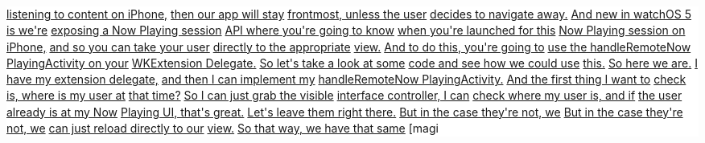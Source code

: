 [listening to content on iPhone,](https://developer.apple.com/videos/wwdc2018/videos/play/wwdc2018/504/?time=1381) [then our app will stay](https://developer.apple.com/videos/wwdc2018/videos/play/wwdc2018/504/?time=1382) [frontmost, unless the user](https://developer.apple.com/videos/wwdc2018/videos/play/wwdc2018/504/?time=1384) [decides to navigate away.](https://developer.apple.com/videos/wwdc2018/videos/play/wwdc2018/504/?time=1386) [And new in watchOS 5 is we're](https://developer.apple.com/videos/wwdc2018/videos/play/wwdc2018/504/?time=1388) [exposing a Now Playing session](https://developer.apple.com/videos/wwdc2018/videos/play/wwdc2018/504/?time=1391) [API where you're going to know](https://developer.apple.com/videos/wwdc2018/videos/play/wwdc2018/504/?time=1392) [when you're launched for this](https://developer.apple.com/videos/wwdc2018/videos/play/wwdc2018/504/?time=1394) [Now Playing session on iPhone,](https://developer.apple.com/videos/wwdc2018/videos/play/wwdc2018/504/?time=1396) [and so you can take your user](https://developer.apple.com/videos/wwdc2018/videos/play/wwdc2018/504/?time=1398) [directly to the appropriate](https://developer.apple.com/videos/wwdc2018/videos/play/wwdc2018/504/?time=1399) [view.](https://developer.apple.com/videos/wwdc2018/videos/play/wwdc2018/504/?time=1401) [And to do this, you're going to](https://developer.apple.com/videos/wwdc2018/videos/play/wwdc2018/504/?time=1401) [use the handleRemoteNow](https://developer.apple.com/videos/wwdc2018/videos/play/wwdc2018/504/?time=1404) [PlayingActivity on your](https://developer.apple.com/videos/wwdc2018/videos/play/wwdc2018/504/?time=1405) [WKExtension Delegate.](https://developer.apple.com/videos/wwdc2018/videos/play/wwdc2018/504/?time=1407) [So let's take a look at some](https://developer.apple.com/videos/wwdc2018/videos/play/wwdc2018/504/?time=1410) [code and see how we could use](https://developer.apple.com/videos/wwdc2018/videos/play/wwdc2018/504/?time=1411) [this.](https://developer.apple.com/videos/wwdc2018/videos/play/wwdc2018/504/?time=1415) [So here we are.](https://developer.apple.com/videos/wwdc2018/videos/play/wwdc2018/504/?time=1416) [I have my extension delegate,](https://developer.apple.com/videos/wwdc2018/videos/play/wwdc2018/504/?time=1416) [and then I can implement my](https://developer.apple.com/videos/wwdc2018/videos/play/wwdc2018/504/?time=1419) [handleRemoteNow PlayingActivity.](https://developer.apple.com/videos/wwdc2018/videos/play/wwdc2018/504/?time=1420) [And the first thing I want to](https://developer.apple.com/videos/wwdc2018/videos/play/wwdc2018/504/?time=1423) [check is, where is my user at](https://developer.apple.com/videos/wwdc2018/videos/play/wwdc2018/504/?time=1424) [that time?](https://developer.apple.com/videos/wwdc2018/videos/play/wwdc2018/504/?time=1426) [So I can just grab the visible](https://developer.apple.com/videos/wwdc2018/videos/play/wwdc2018/504/?time=1427) [interface controller, I can](https://developer.apple.com/videos/wwdc2018/videos/play/wwdc2018/504/?time=1430) [check where my user is, and if](https://developer.apple.com/videos/wwdc2018/videos/play/wwdc2018/504/?time=1431) [the user already is at my Now](https://developer.apple.com/videos/wwdc2018/videos/play/wwdc2018/504/?time=1434) [Playing UI, that's great.](https://developer.apple.com/videos/wwdc2018/videos/play/wwdc2018/504/?time=1435) [Let's leave them right there.](https://developer.apple.com/videos/wwdc2018/videos/play/wwdc2018/504/?time=1437) [But in the case they're not, we](https://developer.apple.com/videos/wwdc2018/videos/play/wwdc2018/504/?time=1439) [But in the case they're not, we](https://developer.apple.com/videos/wwdc2018/videos/play/wwdc2018/504/?time=1439) [can just reload directly to our](https://developer.apple.com/videos/wwdc2018/videos/play/wwdc2018/504/?time=1441) [view.](https://developer.apple.com/videos/wwdc2018/videos/play/wwdc2018/504/?time=1443) [So that way, we have that same](https://developer.apple.com/videos/wwdc2018/videos/play/wwdc2018/504/?time=1444) [magi